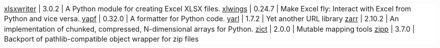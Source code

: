 [xlsxwriter](https://pypi.org/project/xlsxwriter) | 3.0.2 | A Python module for creating Excel XLSX files.
[xlwings](https://pypi.org/project/xlwings) | 0.24.7 | Make Excel fly: Interact with Excel from Python and vice versa.
[yapf](https://pypi.org/project/yapf) | 0.32.0 | A formatter for Python code.
[yarl](https://pypi.org/project/yarl) | 1.7.2 | Yet another URL library
[zarr](https://pypi.org/project/zarr) | 2.10.2 | An implementation of chunked, compressed, N-dimensional arrays for Python.
[zict](https://pypi.org/project/zict) | 2.0.0 | Mutable mapping tools
[zipp](https://pypi.org/project/zipp) | 3.7.0 | Backport of pathlib-compatible object wrapper for zip files